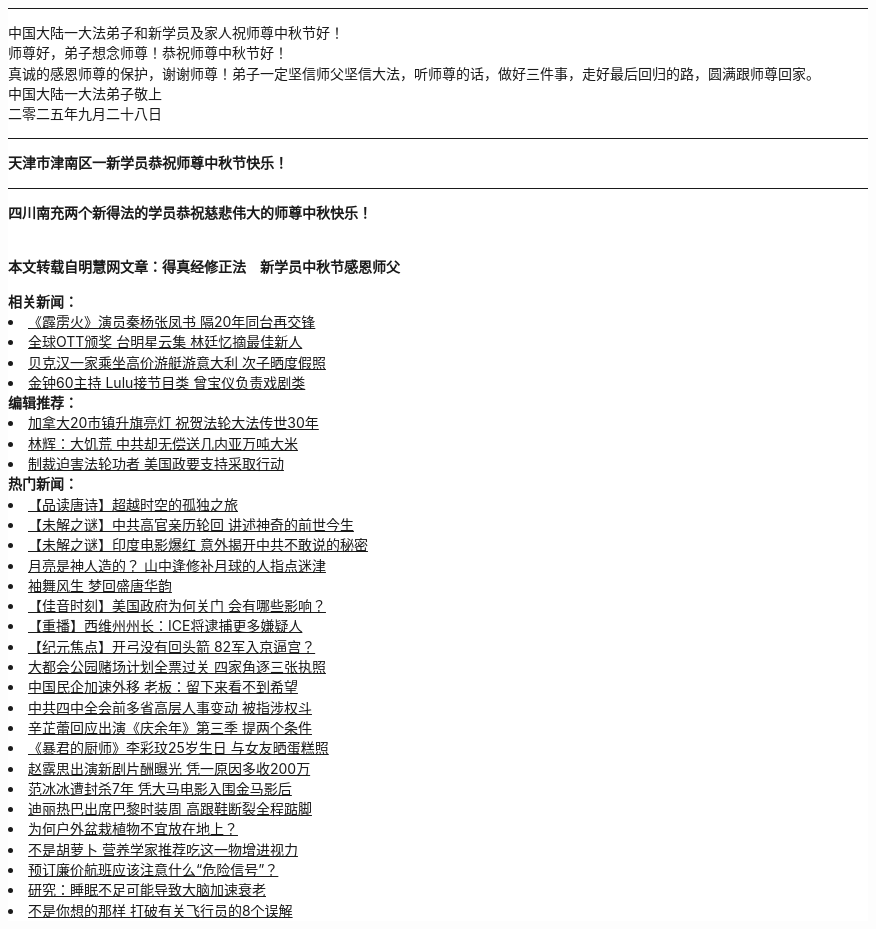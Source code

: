 <hr size=1>中国大陆一大法弟子和新学员及家人祝师尊中秋节好！</B><br />师尊好，弟子想念师尊！恭祝师尊中秋节好！<br />真诚的感恩师尊的保护，谢谢师尊！弟子一定坚信师父坚信大法，听师尊的话，做好三件事，走好最后回归的路，圆满跟师尊回家。<br />中国大陆一大法弟子敬上<br />二零二五年九月二十八日<br /><B></p>
<hr size=1>天津市津南区一新学员恭祝师尊中秋节快乐！</B><br /><B></p>
<hr size=1>四川南充两个新得法的学员恭祝慈悲伟大的师尊中秋快乐！</B><br /><center><ahref=https://www.minghui.org/mh/article_images/2025-10-1-250924jwuhv_01.jpg><img src=https://www.minghui.org/mh/article_images/2025-10-1-250924jwuhv_01.jpg alt="" /></a></center></p>
<p><strong>本文转载自明慧网文章：<ahref="https://greetings.big5.minghui.org/mh/articles/2025/10/2/500463.md#1" target="_blank" rel="noopener">得真经修正法　新学员中秋节感恩师父</a></strong></p>
<strong>相关新闻：</strong>
<li><a href="https://github.com/1992513/djy/blob/master/gb/25/8/25/n14580683.md#1">《霹雳火》演员秦杨张凤书 隔20年同台再交锋</a></li>
<li><a href="https://github.com/1992513/djy/blob/master/gb/25/8/25/n14580638.md#1">全球OTT颁奖 台明星云集 林廷忆摘最佳新人</a></li>
<li><a href="https://github.com/1992513/djy/blob/master/gb/25/8/25/n14580623.md#1">贝克汉一家乘坐高价游艇游意大利 次子晒度假照</a></li>
<li><a href="https://github.com/1992513/djy/blob/master/gb/25/8/25/n14580541.md#1">金钟60主持 Lulu接节目类 曾宝仪负责戏剧类</a></li>
<strong>编辑推荐：</strong>
<li><a href="https://github.com/1992513/ntdtv/blob/master/gb/2022/05/01/a103414939.md#1" target="_blank">加拿大20市镇升旗亮灯 祝贺法轮大法传世30年</a></li><li><a href="https://github.com/1992513/djy/blob/master/gb/19/6/4/n11300386.md#1" target="_blank">林辉：大饥荒 中共却无偿送几内亚万吨大米</a></li><li><a href="https://github.com/1992513/djy/blob/master/gb/19/12/12/n11718013.md#1" target="_blank">制裁迫害法轮功者 美国政要支持采取行动</a></li>
<strong>热门新闻：</strong>
<li><a href="https://github.com/1992513/djy/blob/master/gb/24/1/4/n14151209.md#1">【品读唐诗】超越时空的孤独之旅</a></li>
<li><a href="https://github.com/1992513/djy/blob/master/gb/25/9/27/n14604078.md#1">【未解之谜】中共高官亲历轮回 讲述神奇的前世今生</a></li>
<li><a href="https://github.com/1992513/djy/blob/master/gb/25/10/2/n14607111.md#1">【未解之谜】印度电影爆红 意外揭开中共不敢说的秘密</a></li>
<li><a href="https://github.com/1992513/djy/blob/master/gb/25/9/25/n14602309.md#1">月亮是神人造的？ 山中逢修补月球的人指点迷津</a></li>
<li><a href="https://github.com/1992513/djy/blob/master/gb/25/9/24/n14601978.md#1">袖舞风生 梦回盛唐华韵</a></li>
<li><a href="https://github.com/1992513/djy/blob/master/gb/25/10/2/n14607796.md#1">【佳音时刻】美国政府为何关门 会有哪些影响？</a></li>
<li><a href="https://github.com/1992513/djy/blob/master/gb/25/10/3/n14607940.md#1">【重播】西维州州长：ICE将逮捕更多嫌疑人</a></li>
<li><a href="https://github.com/1992513/djy/blob/master/gb/25/10/2/n14607801.md#1">【纪元焦点】开弓没有回头箭 82军入京逼宫？</a></li>
<li><a href="https://github.com/1992513/djy/blob/master/gb/25/10/1/n14606211.md#1">大都会公园赌场计划全票过关 四家角逐三张执照</a></li>
<li><a href="https://github.com/1992513/djy/blob/master/gb/25/10/1/n14606376.md#1">中国民企加速外移 老板：留下来看不到希望</a></li>
<li><a href="https://github.com/1992513/djy/blob/master/gb/25/10/1/n14606249.md#1">中共四中全会前多省高层人事变动 被指涉权斗</a></li>
<li><a href="https://github.com/1992513/djy/blob/master/gb/25/10/1/n14606995.md#1">辛芷蕾回应出演《庆余年》第三季 提两个条件</a></li>
<li><a href="https://github.com/1992513/djy/blob/master/gb/25/9/30/n14605587.md#1">《暴君的厨师》李彩玟25岁生日 与女友晒蛋糕照</a></li>
<li><a href="https://github.com/1992513/djy/blob/master/gb/25/10/1/n14606945.md#1">赵露思出演新剧片酬曝光 凭一原因多收200万</a></li>
<li><a href="https://github.com/1992513/djy/blob/master/gb/25/10/1/n14606977.md#1">范冰冰遭封杀7年 凭大马电影入围金马影后</a></li>
<li><a href="https://github.com/1992513/djy/blob/master/gb/25/10/2/n14607849.md#1">迪丽热巴出席巴黎时装周 高跟鞋断裂全程踮脚</a></li>
<li><a href="https://github.com/1992513/djy/blob/master/gb/25/9/30/n14605506.md#1">为何户外盆栽植物不宜放在地上？</a></li>
<li><a href="https://github.com/1992513/djy/blob/master/gb/25/10/1/n14606321.md#1">不是胡萝卜 营养学家推荐吃这一物增进视力</a></li>
<li><a href="https://github.com/1992513/djy/blob/master/gb/25/9/30/n14605680.md#1">预订廉价航班应该注意什么“危险信号”？</a></li>
<li><a href="https://github.com/1992513/djy/blob/master/gb/25/10/2/n14607285.md#1">研究：睡眠不足可能导致大脑加速衰老</a></li>
<li><a href="https://github.com/1992513/djy/blob/master/gb/25/10/1/n14606469.md#1">不是你想的那样 打破有关飞行员的8个误解</a></li>